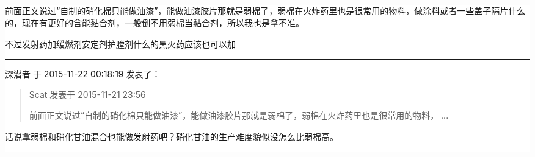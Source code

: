 前面正文说过“自制的硝化棉只能做油漆”，能做油漆胶片那就是弱棉了，弱棉在火炸药里也是很常用的物料，做涂料或者一些盖子隔片什么的，现在有更好的含能黏合剂，一般倒不用弱棉当黏合剂，所以我也是拿不准。

不过发射药加缓燃剂安定剂护膛剂什么的黑火药应该也可以加

---

深潜者 于 2015-11-22 00:18:19 发表了：

> Scat 发表于 2015-11-21 23:56
>
> 前面正文说过“自制的硝化棉只能做油漆”，能做油漆胶片那就是弱棉了，弱棉在火炸药里也是很常用的物料， ...

话说拿弱棉和硝化甘油混合也能做发射药吧？硝化甘油的生产难度貌似没怎么比弱棉高。

---
